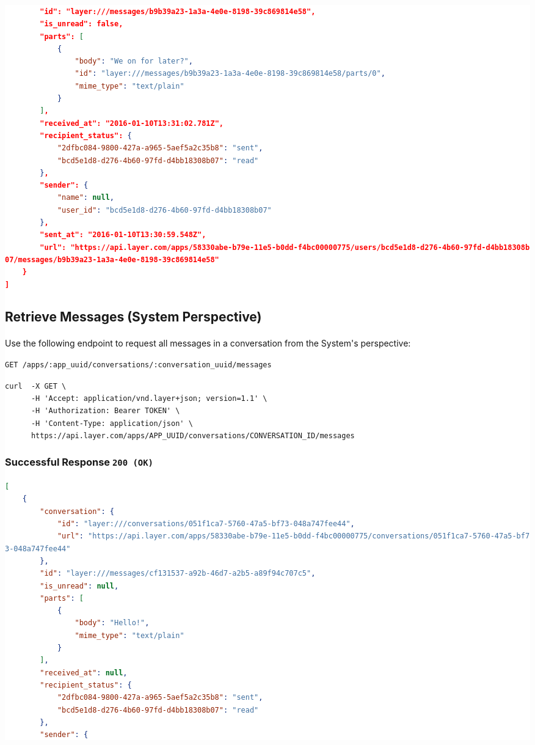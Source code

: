 ```json
        "id": "layer:///messages/b9b39a23-1a3a-4e0e-8198-39c869814e58",
        "is_unread": false,
        "parts": [
            {
                "body": "We on for later?",
                "id": "layer:///messages/b9b39a23-1a3a-4e0e-8198-39c869814e58/parts/0",
                "mime_type": "text/plain"
            }
        ],
        "received_at": "2016-01-10T13:31:02.781Z",
        "recipient_status": {
            "2dfbc084-9800-427a-a965-5aef5a2c35b8": "sent",
            "bcd5e1d8-d276-4b60-97fd-d4bb18308b07": "read"
        },
        "sender": {
            "name": null,
            "user_id": "bcd5e1d8-d276-4b60-97fd-d4bb18308b07"
        },
        "sent_at": "2016-01-10T13:30:59.548Z",
        "url": "https://api.layer.com/apps/58330abe-b79e-11e5-b0dd-f4bc00000775/users/bcd5e1d8-d276-4b60-97fd-d4bb18308b07/messages/b9b39a23-1a3a-4e0e-8198-39c869814e58"
    }
]
```

## Retrieve Messages (System Perspective)

Use the following endpoint to request all messages in a conversation from the System's perspective:

```request
GET /apps/:app_uuid/conversations/:conversation_uuid/messages
```

```console
curl  -X GET \
      -H 'Accept: application/vnd.layer+json; version=1.1' \
      -H 'Authorization: Bearer TOKEN' \
      -H 'Content-Type: application/json' \
      https://api.layer.com/apps/APP_UUID/conversations/CONVERSATION_ID/messages
```

### Successful Response `200 (OK)`

```json
[
    {
        "conversation": {
            "id": "layer:///conversations/051f1ca7-5760-47a5-bf73-048a747fee44",
            "url": "https://api.layer.com/apps/58330abe-b79e-11e5-b0dd-f4bc00000775/conversations/051f1ca7-5760-47a5-bf73-048a747fee44"
        },
        "id": "layer:///messages/cf131537-a92b-46d7-a2b5-a89f94c707c5",
        "is_unread": null,
        "parts": [
            {
                "body": "Hello!",
                "mime_type": "text/plain"
            }
        ],
        "received_at": null,
        "recipient_status": {
            "2dfbc084-9800-427a-a965-5aef5a2c35b8": "sent",
            "bcd5e1d8-d276-4b60-97fd-d4bb18308b07": "read"
        },
        "sender": {
```